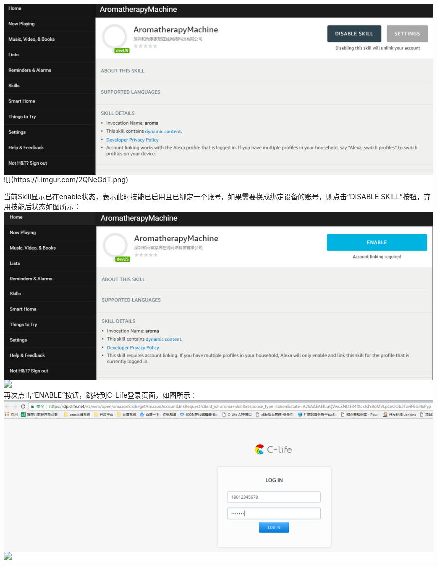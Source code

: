 <img src="/assets/echo/26skilldetails.jpg"  alt="添加设备" align=center /> 
![](https://i.imgur.com/2QNeGdT.png)                          

当前Skill显示已在enable状态，表示此时技能已启用且已绑定一个账号，如果需要换成绑定设备的账号，则点击“DISABLE SKILL”按钮，弃用技能后状态如图所示：
<img src="/assets/echo/27Switchingbinding.jpg"  alt="添加设备" align=center /> 
![](https://i.imgur.com/BE6PvYG.png)                       
再次点击“ENABLE”按钮，跳转到C-Life登录页面，如图所示：
<img src="/assets/echo/28Switchinglogon.jpg"  alt="添加设备" align=center /> 
![](https://i.imgur.com/jUetmwF.png)           
